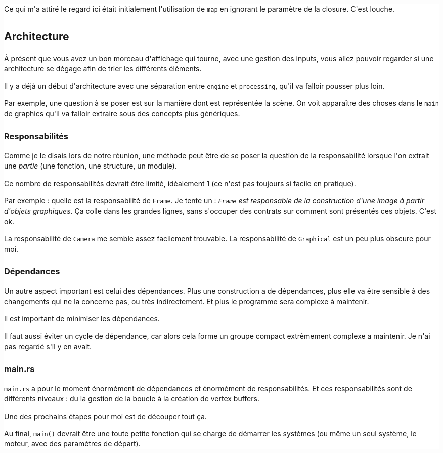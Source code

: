 Ce qui m'a attiré le regard ici était initialement l'utilisation de `map` en ignorant le
paramètre de la closure. C'est louche.


## Architecture

À présent que vous avez un bon morceau d'affichage qui tourne, avec une gestion
des inputs, vous allez pouvoir regarder si une architecture se dégage afin de trier
les différents éléments.

Il y a déjà un début d'architecture avec une séparation entre `engine` et `processing`, qu'il
va falloir pousser plus loin.

Par exemple, une question à se poser est sur la manière dont est représentée la scène.
On voit apparaître des choses dans le `main` de graphics qu'il va falloir extraire sous
des concepts plus génériques.

### Responsabilités

Comme je le disais lors de notre réunion, une méthode peut être de se poser la question
de la responsabilité lorsque l'on extrait une *partie* (une fonction, une structure, un module).

Ce nombre de responsabilités devrait être limité, idéalement 1 (ce n'est pas toujours
si facile en pratique).

Par exemple : quelle est la responsabilité de `Frame`. Je tente un : *`Frame` est
responsable de la construction d'une image à partir d'objets graphiques*. Ça colle
dans les grandes lignes, sans s'occuper des contrats sur comment sont présentés
ces objets. C'est ok.

La responsabilité de `Camera` me semble assez facilement trouvable.
La responsabilité de `Graphical` est un peu plus obscure pour moi.

### Dépendances

Un autre aspect important est celui des dépendances. Plus une construction a de
dépendances, plus elle va être sensible à des changements qui ne la concerne pas,
ou très indirectement. Et plus le programme sera complexe à maintenir.

Il est important de minimiser les dépendances.

Il faut aussi éviter un cycle de dépendance, car alors cela forme un groupe
compact extrêmement complexe a maintenir. Je n'ai pas regardé s'il y en avait.

### main.rs

`main.rs` a pour le moment énormément de dépendances et énormément de responsabilités.
Et ces responsabilités sont de différents niveaux : du la gestion de la boucle à la
création de vertex buffers.

Une des prochains étapes pour moi est de découper tout ça.

Au final, `main()` devrait être une toute petite fonction qui se charge de
démarrer les systèmes (ou même un seul système, le moteur, avec des paramètres
de départ).
